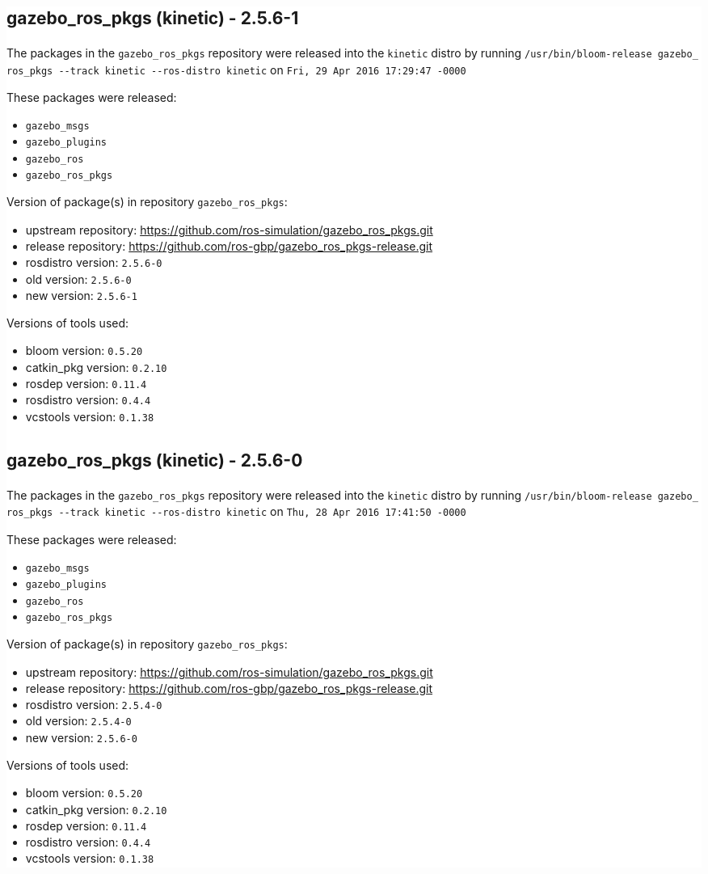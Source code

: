 
## gazebo_ros_pkgs (kinetic) - 2.5.6-1

The packages in the `gazebo_ros_pkgs` repository were released into the `kinetic` distro by running `/usr/bin/bloom-release gazebo_ros_pkgs --track kinetic --ros-distro kinetic` on `Fri, 29 Apr 2016 17:29:47 -0000`

These packages were released:
- `gazebo_msgs`
- `gazebo_plugins`
- `gazebo_ros`
- `gazebo_ros_pkgs`

Version of package(s) in repository `gazebo_ros_pkgs`:
- upstream repository: https://github.com/ros-simulation/gazebo_ros_pkgs.git
- release repository: https://github.com/ros-gbp/gazebo_ros_pkgs-release.git
- rosdistro version: `2.5.6-0`
- old version: `2.5.6-0`
- new version: `2.5.6-1`

Versions of tools used:
- bloom version: `0.5.20`
- catkin_pkg version: `0.2.10`
- rosdep version: `0.11.4`
- rosdistro version: `0.4.4`
- vcstools version: `0.1.38`


## gazebo_ros_pkgs (kinetic) - 2.5.6-0

The packages in the `gazebo_ros_pkgs` repository were released into the `kinetic` distro by running `/usr/bin/bloom-release gazebo_ros_pkgs --track kinetic --ros-distro kinetic` on `Thu, 28 Apr 2016 17:41:50 -0000`

These packages were released:
- `gazebo_msgs`
- `gazebo_plugins`
- `gazebo_ros`
- `gazebo_ros_pkgs`

Version of package(s) in repository `gazebo_ros_pkgs`:
- upstream repository: https://github.com/ros-simulation/gazebo_ros_pkgs.git
- release repository: https://github.com/ros-gbp/gazebo_ros_pkgs-release.git
- rosdistro version: `2.5.4-0`
- old version: `2.5.4-0`
- new version: `2.5.6-0`

Versions of tools used:
- bloom version: `0.5.20`
- catkin_pkg version: `0.2.10`
- rosdep version: `0.11.4`
- rosdistro version: `0.4.4`
- vcstools version: `0.1.38`
